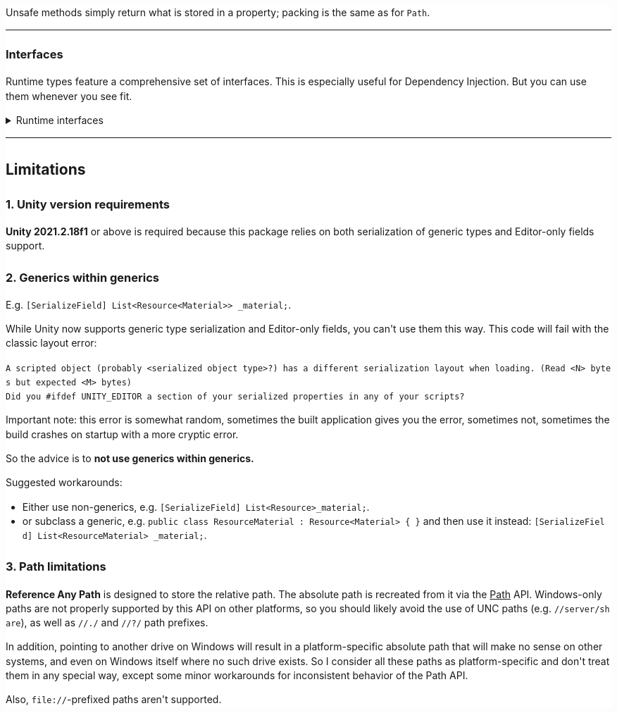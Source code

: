 Unsafe methods simply return what is stored in a property; packing is the same as for `Path`.

---

### Interfaces

Runtime types feature a comprehensive set of interfaces. This is especially useful for Dependency Injection. But you can use them whenever you see fit.

<details><summary>Runtime interfaces</summary></details>

---

## Limitations

### 1. Unity version requirements

**Unity 2021.2.18f1** or above is required because this package relies on both serialization of generic types and Editor-only fields support.

### 2. Generics within generics

E.g. `[SerializeField] List<Resource<Material>> _material;`.

While Unity now supports generic type serialization and Editor-only fields, you can't use them this way. This code will fail with the classic layout error:

```
A scripted object (probably <serialized object type>?) has a different serialization layout when loading. (Read <N> bytes but expected <M> bytes)
Did you #ifdef UNITY_EDITOR a section of your serialized properties in any of your scripts?
```

Important note: this error is somewhat random, sometimes the built application gives you the error, sometimes not, sometimes the build crashes on startup with a more cryptic error.

So the advice is to **not use generics within generics.**

Suggested workarounds:
- Either use non-generics, e.g. `[SerializeField] List<Resource>_material;`.
- or subclass a generic, e.g. `public class ResourceMaterial : Resource<Material> { }` and then use it instead: `[SerializeField] List<ResourceMaterial> _material;`.

### 3. Path limitations

**Reference Any Path** is designed to store the relative path. The absolute path is recreated from it via the [Path](https://learn.microsoft.com/en-us/dotnet/api/system.io.path) API. Windows-only paths are not properly supported by this API on other platforms, so you should likely avoid the use of UNC paths (e.g. `//server/share`), as well as `//./` and `//?/` path prefixes.

In addition, pointing to another drive on Windows will result in a platform-specific absolute path that will make no sense on other systems, and even on Windows itself where no such drive exists. So I consider all these paths as platform-specific and don't treat them in any special way, except some minor workarounds for inconsistent behavior of the Path API.

Also, `file://`-prefixed paths aren't supported.

